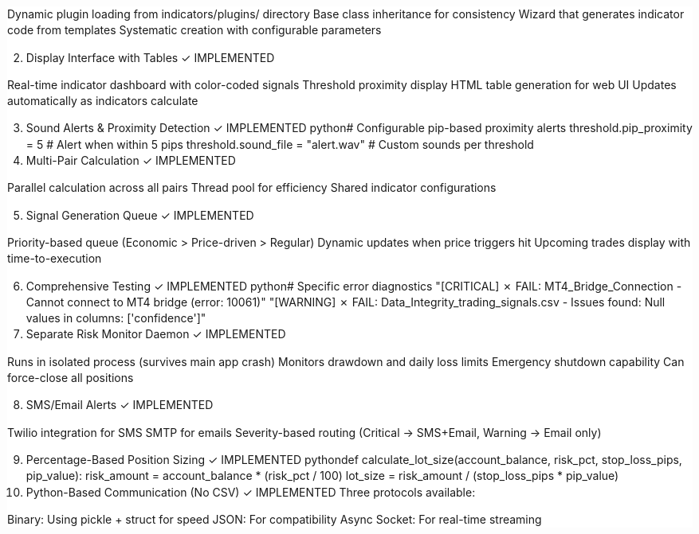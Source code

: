 Dynamic plugin loading from indicators/plugins/ directory
Base class inheritance for consistency
Wizard that generates indicator code from templates
Systematic creation with configurable parameters

2. Display Interface with Tables ✓ IMPLEMENTED

Real-time indicator dashboard with color-coded signals
Threshold proximity display
HTML table generation for web UI
Updates automatically as indicators calculate

3. Sound Alerts & Proximity Detection ✓ IMPLEMENTED
python# Configurable pip-based proximity alerts
threshold.pip_proximity = 5  # Alert when within 5 pips
threshold.sound_file = "alert.wav"  # Custom sounds per threshold
4. Multi-Pair Calculation ✓ IMPLEMENTED

Parallel calculation across all pairs
Thread pool for efficiency
Shared indicator configurations

5. Signal Generation Queue ✓ IMPLEMENTED

Priority-based queue (Economic > Price-driven > Regular)
Dynamic updates when price triggers hit
Upcoming trades display with time-to-execution

6. Comprehensive Testing ✓ IMPLEMENTED
python# Specific error diagnostics
"[CRITICAL] ✗ FAIL: MT4_Bridge_Connection - Cannot connect to MT4 bridge (error: 10061)"
"[WARNING] ✗ FAIL: Data_Integrity_trading_signals.csv - Issues found: Null values in columns: ['confidence']"
7. Separate Risk Monitor Daemon ✓ IMPLEMENTED

Runs in isolated process (survives main app crash)
Monitors drawdown and daily loss limits
Emergency shutdown capability
Can force-close all positions

8. SMS/Email Alerts ✓ IMPLEMENTED

Twilio integration for SMS
SMTP for emails
Severity-based routing (Critical → SMS+Email, Warning → Email only)

9. Percentage-Based Position Sizing ✓ IMPLEMENTED
pythondef calculate_lot_size(account_balance, risk_pct, stop_loss_pips, pip_value):
    risk_amount = account_balance * (risk_pct / 100)
    lot_size = risk_amount / (stop_loss_pips * pip_value)
10. Python-Based Communication (No CSV) ✓ IMPLEMENTED
Three protocols available:

Binary: Using pickle + struct for speed
JSON: For compatibility
Async Socket: For real-time streaming
